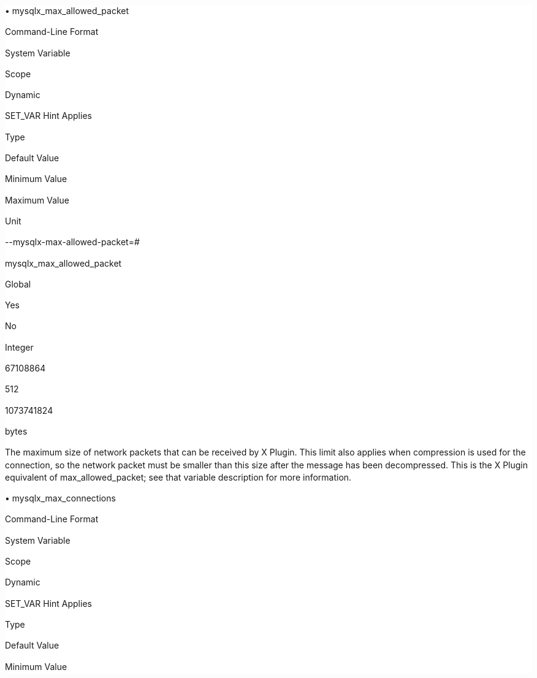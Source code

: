 • mysqlx_max_allowed_packet

Command-Line Format

System Variable

Scope

Dynamic

SET_VAR Hint Applies

Type

Default Value

Minimum Value

Maximum Value

Unit

--mysqlx-max-allowed-packet=#

mysqlx_max_allowed_packet

Global

Yes

No

Integer

67108864

512

1073741824

bytes

The maximum size of network packets that can be received by X Plugin. This limit also applies when
compression is used for the connection, so the network packet must be smaller than this size after
the message has been decompressed. This is the X Plugin equivalent of max_allowed_packet;
see that variable description for more information.

• mysqlx_max_connections

Command-Line Format

System Variable

Scope

Dynamic

SET_VAR Hint Applies

Type

Default Value

Minimum Value

